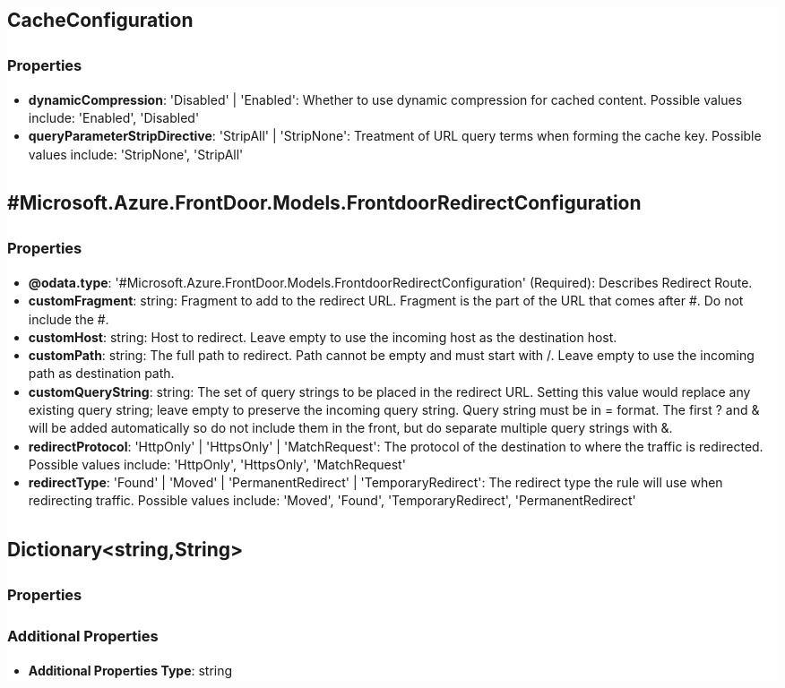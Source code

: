 ## CacheConfiguration
### Properties
* **dynamicCompression**: 'Disabled' | 'Enabled': Whether to use dynamic compression for cached content. Possible values include: 'Enabled', 'Disabled'
* **queryParameterStripDirective**: 'StripAll' | 'StripNone': Treatment of URL query terms when forming the cache key. Possible values include: 'StripNone', 'StripAll'

## #Microsoft.Azure.FrontDoor.Models.FrontdoorRedirectConfiguration
### Properties
* **@odata.type**: '#Microsoft.Azure.FrontDoor.Models.FrontdoorRedirectConfiguration' (Required): Describes Redirect Route.
* **customFragment**: string: Fragment to add to the redirect URL. Fragment is the part of the URL that comes after #. Do not include the #.
* **customHost**: string: Host to redirect. Leave empty to use the incoming host as the destination host.
* **customPath**: string: The full path to redirect. Path cannot be empty and must start with /. Leave empty to use the incoming path as destination path.
* **customQueryString**: string: The set of query strings to be placed in the redirect URL. Setting this value would replace any existing query string; leave empty to preserve the incoming query string. Query string must be in <key>=<value> format. The first ? and & will be added automatically so do not include them in the front, but do separate multiple query strings with &.
* **redirectProtocol**: 'HttpOnly' | 'HttpsOnly' | 'MatchRequest': The protocol of the destination to where the traffic is redirected. Possible values include: 'HttpOnly', 'HttpsOnly', 'MatchRequest'
* **redirectType**: 'Found' | 'Moved' | 'PermanentRedirect' | 'TemporaryRedirect': The redirect type the rule will use when redirecting traffic. Possible values include: 'Moved', 'Found', 'TemporaryRedirect', 'PermanentRedirect'

## Dictionary<string,String>
### Properties
### Additional Properties
* **Additional Properties Type**: string

